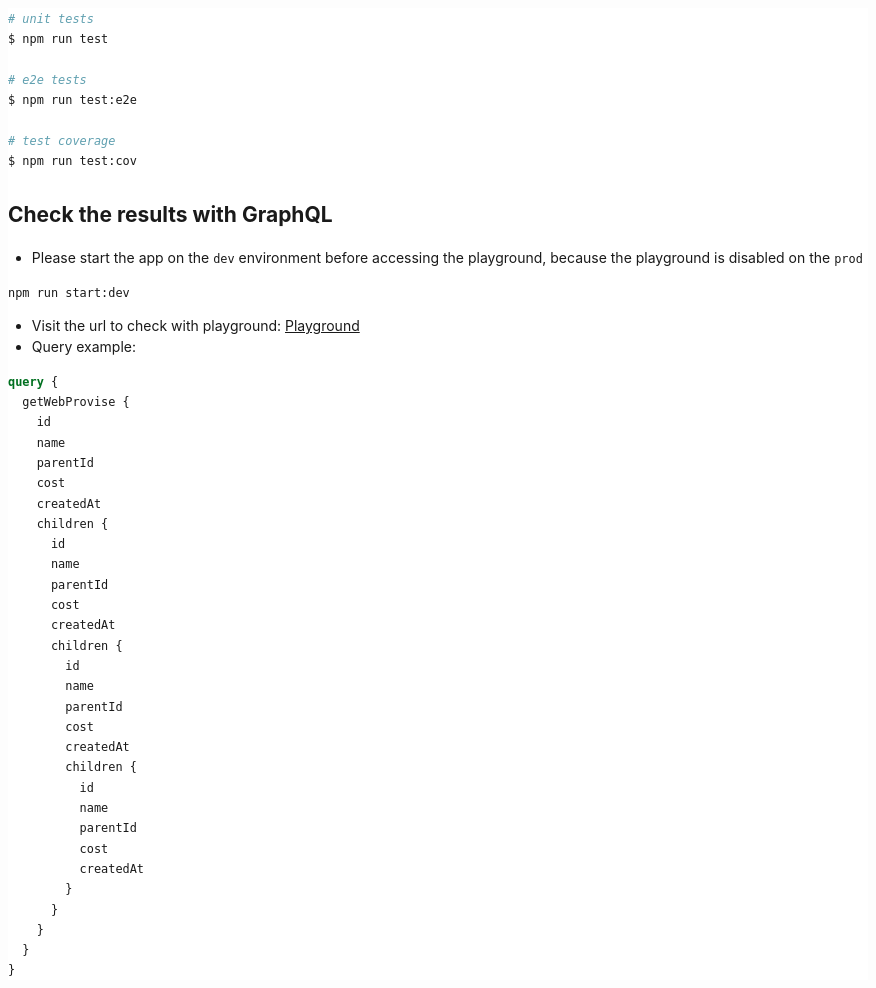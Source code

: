 ```bash
# unit tests
$ npm run test

# e2e tests
$ npm run test:e2e

# test coverage
$ npm run test:cov
```

## Check the results with GraphQL

- Please start the app on the `dev` environment before accessing the playground, because the playground is disabled on the `prod`

```bash
npm run start:dev
```

- Visit the url to check with playground: [Playground](http://localhost:3000/graphql)
- Query example:

```graphql
query {
  getWebProvise {
    id
    name
    parentId
    cost
    createdAt
    children {
      id
      name
      parentId
      cost
      createdAt
      children {
        id
        name
        parentId
        cost
        createdAt
        children {
          id
          name
          parentId
          cost
          createdAt
        }
      }
    }
  }
}
```
